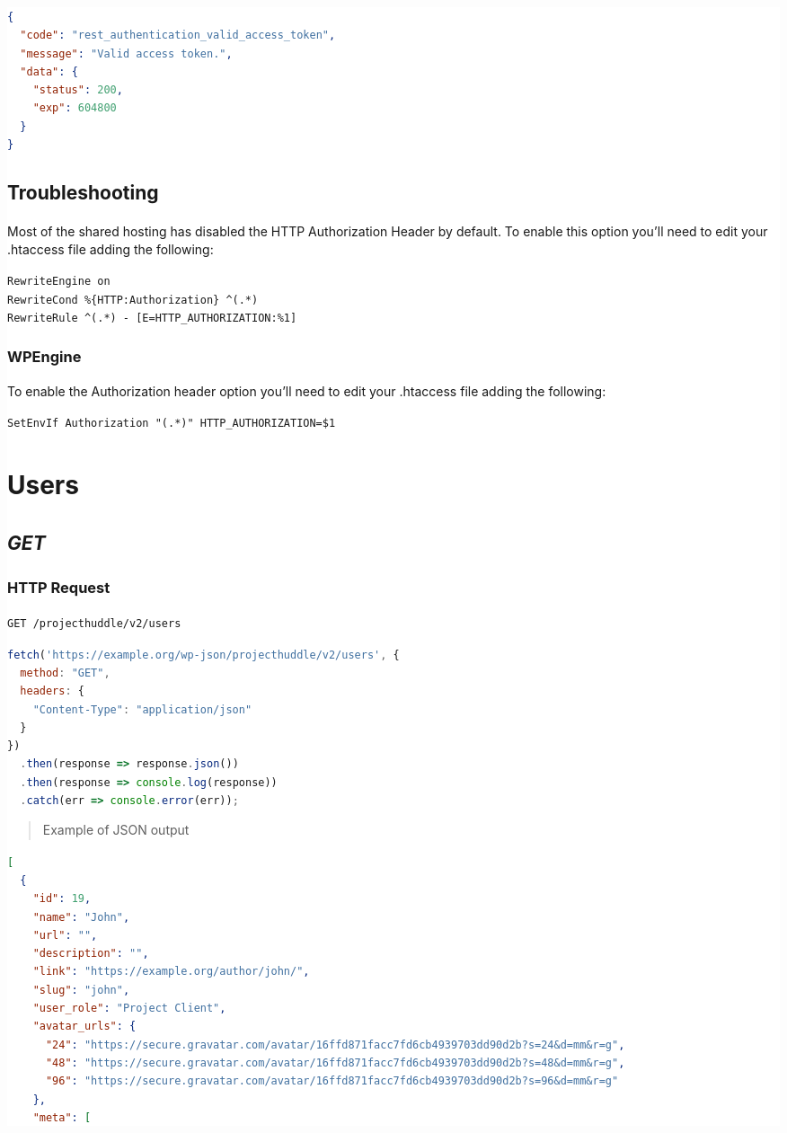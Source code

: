 ```json
{
  "code": "rest_authentication_valid_access_token",
  "message": "Valid access token.",
  "data": {
    "status": 200,
    "exp": 604800
  }
}
```

## **Troubleshooting**

Most of the shared hosting has disabled the HTTP Authorization Header by default. To enable this option you’ll need to edit your .htaccess file adding the following:

`RewriteEngine on` <br>
`RewriteCond %{HTTP:Authorization} ^(.*)` <br>
`RewriteRule ^(.*) - [E=HTTP_AUTHORIZATION:%1]`

### WPEngine

To enable the Authorization header option you’ll need to edit your .htaccess file adding the following:

`SetEnvIf Authorization "(.*)" HTTP_AUTHORIZATION=$1`

# Users

## **_GET_**

### HTTP Request

`GET /projecthuddle/v2/users`

```javascript
fetch('https://example.org/wp-json/projecthuddle/v2/users', {
  method: "GET",
  headers: {
    "Content-Type": "application/json"
  }
})
  .then(response => response.json())
  .then(response => console.log(response))
  .catch(err => console.error(err));
```

> Example of JSON output

```json
[
  {
    "id": 19,
    "name": "John",
    "url": "",
    "description": "",
    "link": "https://example.org/author/john/",
    "slug": "john",
    "user_role": "Project Client",
    "avatar_urls": {
      "24": "https://secure.gravatar.com/avatar/16ffd871facc7fd6cb4939703dd90d2b?s=24&d=mm&r=g",
      "48": "https://secure.gravatar.com/avatar/16ffd871facc7fd6cb4939703dd90d2b?s=48&d=mm&r=g",
      "96": "https://secure.gravatar.com/avatar/16ffd871facc7fd6cb4939703dd90d2b?s=96&d=mm&r=g"
    },
    "meta": [
```